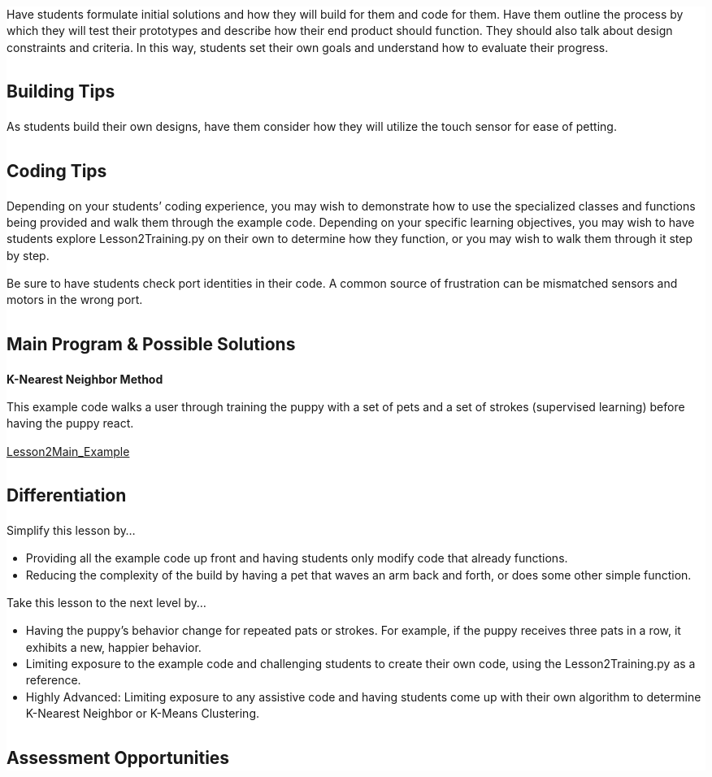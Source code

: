 Have students formulate initial solutions and how they will build for them and code for them. Have them outline the process by which they will test their prototypes and describe how their end product should function. They should also talk about design constraints and criteria. In this way, students set their own goals and understand how to evaluate their progress.


## Building Tips

As students build their own designs, have them consider how they will utilize the touch sensor for ease of petting.  

## Coding Tips

Depending on your students’ coding experience, you may wish to demonstrate how to use the specialized classes and functions being provided and walk them through the example code. Depending on your specific learning objectives, you may wish to have students explore Lesson2Training.py on their own to determine how they function, or you may wish to walk them through it step by step.

Be sure to have students check port identities in their code. A common source of frustration can be mismatched sensors and motors in the wrong port. 




## Main Program & Possible Solutions

**K-Nearest Neighbor Method**

This example code walks a user through training the puppy with a set of pets and a set of strokes (supervised learning) before having the puppy react. 

[Lesson2Main_Example](https://github.com/ceeoinnovations/SPIKE_AI_Puppy/blob/main/Lesson_2/Lesson2Main_Example.py)


## Differentiation

Simplify this lesson by…
* Providing all the example code up front and having students only modify code that already functions.
* Reducing the complexity of the build by having a pet that waves an arm back and forth, or does some other simple function.


Take this lesson to the next level by…
* Having the puppy’s behavior change for repeated pats or strokes. For example, if the puppy receives three pats in a row, it exhibits a new, happier behavior.
* Limiting exposure to the example code and challenging students to create their own code, using the Lesson2Training.py as a reference. 
* Highly Advanced: Limiting exposure to any assistive code and having students come up with their own algorithm to determine K-Nearest Neighbor or K-Means Clustering.


## Assessment Opportunities
